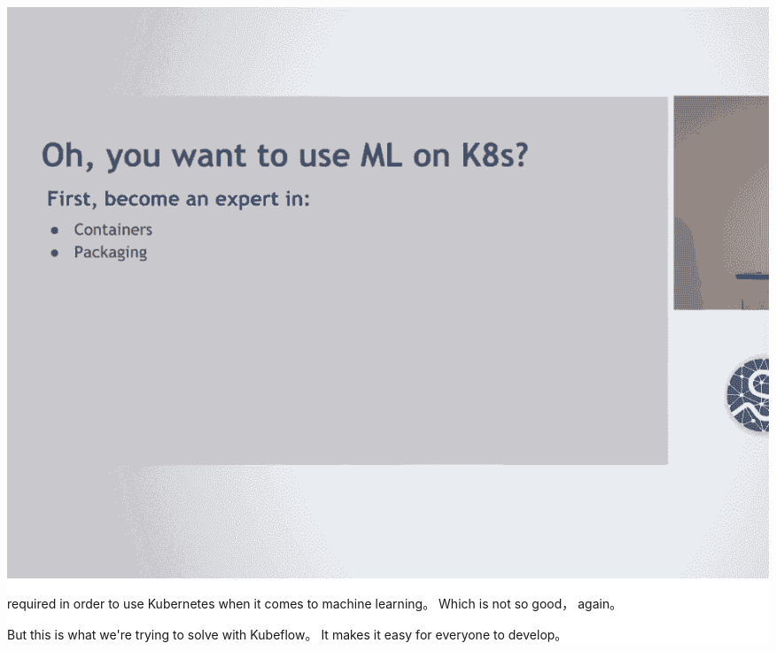 ![](img/4d1f74fabd8a781297eb251d6ff66e0b_53.png)

 required in order to use Kubernetes when it comes to machine learning。 Which is not so good， again。

 But this is what we're trying to solve with Kubeflow。 It makes it easy for everyone to develop。


